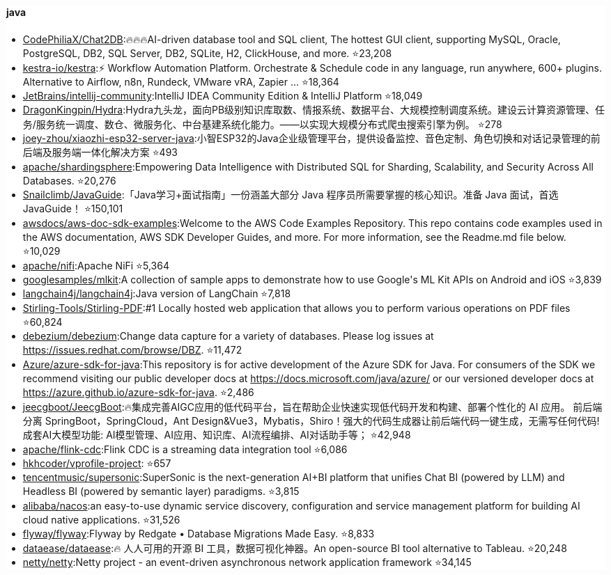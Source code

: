 #### java
* [CodePhiliaX/Chat2DB](https://github.com/CodePhiliaX/Chat2DB):🔥🔥🔥AI-driven database tool and SQL client, The hottest GUI client, supporting MySQL, Oracle, PostgreSQL, DB2, SQL Server, DB2, SQLite, H2, ClickHouse, and more. ⭐23,208
* [kestra-io/kestra](https://github.com/kestra-io/kestra):⚡ Workflow Automation Platform. Orchestrate & Schedule code in any language, run anywhere, 600+ plugins. Alternative to Airflow, n8n, Rundeck, VMware vRA, Zapier ... ⭐18,364
* [JetBrains/intellij-community](https://github.com/JetBrains/intellij-community):IntelliJ IDEA Community Edition & IntelliJ Platform ⭐18,049
* [DragonKingpin/Hydra](https://github.com/DragonKingpin/Hydra):Hydra九头龙，面向PB级别知识库取数、情报系统、数据平台、大规模控制调度系统。建设云计算资源管理、任务/服务统一调度、数仓、微服务化、中台基建系统化能力。——以实现大规模分布式爬虫搜索引擎为例。 ⭐278
* [joey-zhou/xiaozhi-esp32-server-java](https://github.com/joey-zhou/xiaozhi-esp32-server-java):小智ESP32的Java企业级管理平台，提供设备监控、音色定制、角色切换和对话记录管理的前后端及服务端一体化解决方案 ⭐493
* [apache/shardingsphere](https://github.com/apache/shardingsphere):Empowering Data Intelligence with Distributed SQL for Sharding, Scalability, and Security Across All Databases. ⭐20,276
* [Snailclimb/JavaGuide](https://github.com/Snailclimb/JavaGuide):「Java学习+面试指南」一份涵盖大部分 Java 程序员所需要掌握的核心知识。准备 Java 面试，首选 JavaGuide！ ⭐150,101
* [awsdocs/aws-doc-sdk-examples](https://github.com/awsdocs/aws-doc-sdk-examples):Welcome to the AWS Code Examples Repository. This repo contains code examples used in the AWS documentation, AWS SDK Developer Guides, and more. For more information, see the Readme.md file below. ⭐10,029
* [apache/nifi](https://github.com/apache/nifi):Apache NiFi ⭐5,364
* [googlesamples/mlkit](https://github.com/googlesamples/mlkit):A collection of sample apps to demonstrate how to use Google's ML Kit APIs on Android and iOS ⭐3,839
* [langchain4j/langchain4j](https://github.com/langchain4j/langchain4j):Java version of LangChain ⭐7,818
* [Stirling-Tools/Stirling-PDF](https://github.com/Stirling-Tools/Stirling-PDF):#1 Locally hosted web application that allows you to perform various operations on PDF files ⭐60,824
* [debezium/debezium](https://github.com/debezium/debezium):Change data capture for a variety of databases. Please log issues at https://issues.redhat.com/browse/DBZ. ⭐11,472
* [Azure/azure-sdk-for-java](https://github.com/Azure/azure-sdk-for-java):This repository is for active development of the Azure SDK for Java. For consumers of the SDK we recommend visiting our public developer docs at https://docs.microsoft.com/java/azure/ or our versioned developer docs at https://azure.github.io/azure-sdk-for-java. ⭐2,486
* [jeecgboot/JeecgBoot](https://github.com/jeecgboot/JeecgBoot):🔥集成完善AIGC应用的低代码平台，旨在帮助企业快速实现低代码开发和构建、部署个性化的 AI 应用。 前后端分离 SpringBoot，SpringCloud，Ant Design&Vue3，Mybatis，Shiro！强大的代码生成器让前后端代码一键生成，无需写任何代码! 成套AI大模型功能: AI模型管理、AI应用、知识库、AI流程编排、AI对话助手等； ⭐42,948
* [apache/flink-cdc](https://github.com/apache/flink-cdc):Flink CDC is a streaming data integration tool ⭐6,086
* [hkhcoder/vprofile-project](https://github.com/hkhcoder/vprofile-project): ⭐657
* [tencentmusic/supersonic](https://github.com/tencentmusic/supersonic):SuperSonic is the next-generation AI+BI platform that unifies Chat BI (powered by LLM) and Headless BI (powered by semantic layer) paradigms. ⭐3,815
* [alibaba/nacos](https://github.com/alibaba/nacos):an easy-to-use dynamic service discovery, configuration and service management platform for building AI cloud native applications. ⭐31,526
* [flyway/flyway](https://github.com/flyway/flyway):Flyway by Redgate • Database Migrations Made Easy. ⭐8,833
* [dataease/dataease](https://github.com/dataease/dataease):🔥 人人可用的开源 BI 工具，数据可视化神器。An open-source BI tool alternative to Tableau. ⭐20,248
* [netty/netty](https://github.com/netty/netty):Netty project - an event-driven asynchronous network application framework ⭐34,145
